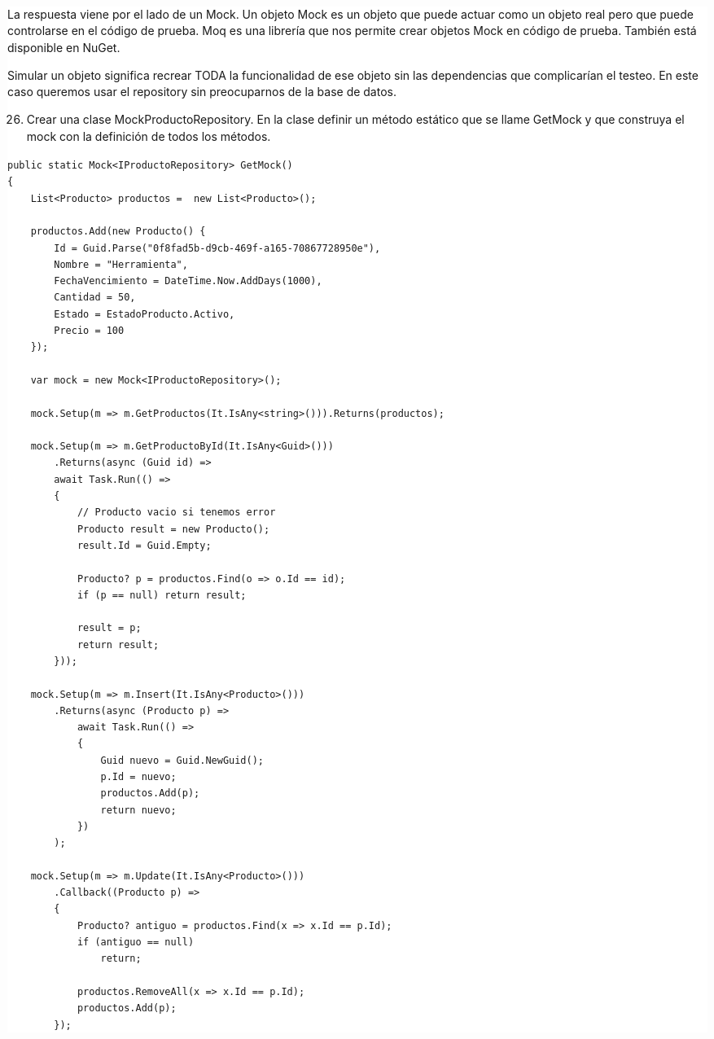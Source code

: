 La respuesta viene por el lado de un Mock. Un objeto Mock es un objeto que 
puede actuar como un objeto real pero que puede controlarse en el código de prueba. 
Moq es una librería que nos permite crear objetos Mock en código de prueba. 
También está disponible en NuGet.

Simular un objeto significa recrear TODA la funcionalidad de ese objeto sin las 
dependencias que complicarían el testeo. En este caso queremos usar el repository
sin preocuparnos de la base de datos.

26. Crear una clase MockProductoRepository. En la clase definir un método estático
que se llame GetMock y que construya el mock con la definición de todos los métodos.
```
public static Mock<IProductoRepository> GetMock()
{
	List<Producto> productos =  new List<Producto>();

	productos.Add(new Producto() {
		Id = Guid.Parse("0f8fad5b-d9cb-469f-a165-70867728950e"),
		Nombre = "Herramienta",
		FechaVencimiento = DateTime.Now.AddDays(1000),
		Cantidad = 50,
		Estado = EstadoProducto.Activo,
		Precio = 100
	});

	var mock = new Mock<IProductoRepository>();

	mock.Setup(m => m.GetProductos(It.IsAny<string>())).Returns(productos);

	mock.Setup(m => m.GetProductoById(It.IsAny<Guid>()))
		.Returns(async (Guid id) =>
		await Task.Run(() =>
		{
			// Producto vacio si tenemos error
			Producto result = new Producto();
			result.Id = Guid.Empty;

			Producto? p = productos.Find(o => o.Id == id);
			if (p == null) return result;

			result = p;
			return result;
		}));

	mock.Setup(m => m.Insert(It.IsAny<Producto>()))
		.Returns(async (Producto p) =>
			await Task.Run(() =>
			{
				Guid nuevo = Guid.NewGuid();
				p.Id = nuevo;
				productos.Add(p);
				return nuevo;
			})
		);

	mock.Setup(m => m.Update(It.IsAny<Producto>()))
		.Callback((Producto p) =>
		{
			Producto? antiguo = productos.Find(x => x.Id == p.Id);
			if (antiguo == null)
				return;

			productos.RemoveAll(x => x.Id == p.Id);
			productos.Add(p);
		});
```